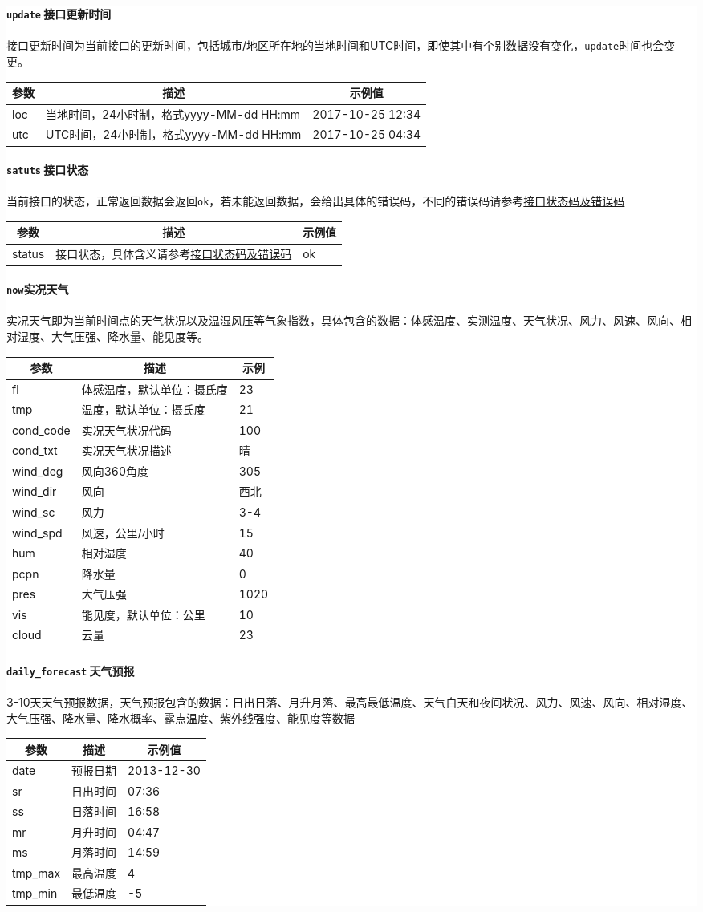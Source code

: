 #### `update` 接口更新时间

接口更新时间为当前接口的更新时间，包括城市/地区所在地的当地时间和UTC时间，即使其中有个别数据没有变化，`update`时间也会变更。

| 参数 | 描述                                     | 示例值           |
| ---- | ---------------------------------------- | ---------------- |
| loc  | 当地时间，24小时制，格式yyyy-MM-dd HH:mm | 2017-10-25 12:34 |
| utc  | UTC时间，24小时制，格式yyyy-MM-dd HH:mm  | 2017-10-25 04:34 |

#### `satuts` 接口状态

当前接口的状态，正常返回数据会返回`ok`，若未能返回数据，会给出具体的错误码，不同的错误码请参考[接口状态码及错误码](https://dev.qweather.com/docs/start/status-code)

| 参数   | 描述                                                         | 示例值 |
| ------ | ------------------------------------------------------------ | ------ |
| status | 接口状态，具体含义请参考[接口状态码及错误码](https://dev.qweather.com/docs/start/status-code) | ok     |

#### `now`实况天气

实况天气即为当前时间点的天气状况以及温湿风压等气象指数，具体包含的数据：体感温度、实测温度、天气状况、风力、风速、风向、相对湿度、大气压强、降水量、能见度等。

| 参数      | 描述                       | 示例 |
| --------- | -------------------------- | ---- |
| fl        | 体感温度，默认单位：摄氏度 | 23   |
| tmp       | 温度，默认单位：摄氏度     | 21   |
| cond_code | [实况天气状况代码](https://dev.qweather.com/docs/start/icons)           | 100  |
| cond_txt  | 实况天气状况描述           | 晴   |
| wind_deg  | 风向360角度                | 305  |
| wind_dir  | 风向                       | 西北 |
| wind_sc   | 风力                       | 3-4  |
| wind_spd  | 风速，公里/小时            | 15   |
| hum       | 相对湿度                   | 40   |
| pcpn      | 降水量                     | 0    |
| pres      | 大气压强                   | 1020 |
| vis       | 能见度，默认单位：公里     | 10   |
| cloud     | 云量                       | 23   |

#### `daily_forecast` 天气预报

3-10天天气预报数据，天气预报包含的数据：日出日落、月升月落、最高最低温度、天气白天和夜间状况、风力、风速、风向、相对湿度、大气压强、降水量、降水概率、露点温度、紫外线强度、能见度等数据

| 参数         | 描述               | 示例值     |
| ------------ | ------------------ | ---------- |
| date         | 预报日期           | 2013-12-30 |
| sr           | 日出时间           | 07:36      |
| ss           | 日落时间           | 16:58      |
| mr           | 月升时间           | 04:47      |
| ms           | 月落时间           | 14:59      |
| tmp_max      | 最高温度           | 4          |
| tmp_min      | 最低温度           | -5         |